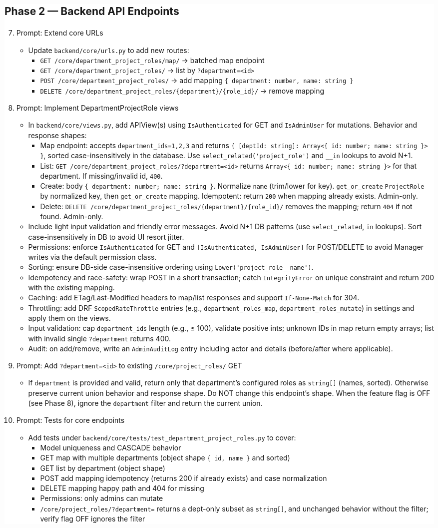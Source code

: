 ## Phase 2 — Backend API Endpoints

7. Prompt: Extend core URLs
   - Update `backend/core/urls.py` to add new routes:
     - `GET /core/department_project_roles/map/` → batched map endpoint
     - `GET /core/department_project_roles/` → list by `?department=<id>`
     - `POST /core/department_project_roles/` → add mapping `{ department: number, name: string }`
     - `DELETE /core/department_project_roles/{department}/{role_id}/` → remove mapping

8. Prompt: Implement DepartmentProjectRole views
   - In `backend/core/views.py`, add APIView(s) using `IsAuthenticated` for GET and `IsAdminUser` for mutations. Behavior and response shapes:
     - Map endpoint: accepts `department_ids=1,2,3` and returns `{ [deptId: string]: Array<{ id: number; name: string }> }`, sorted case-insensitively in the database. Use `select_related('project_role')` and `__in` lookups to avoid N+1.
     - List: `GET /core/department_project_roles/?department=<id>` returns `Array<{ id: number; name: string }>` for that department. If missing/invalid id, `400`.
     - Create: body `{ department: number; name: string }`. Normalize `name` (trim/lower for key). `get_or_create` `ProjectRole` by normalized key, then `get_or_create` mapping. Idempotent: return `200` when mapping already exists. Admin-only.
     - Delete: `DELETE /core/department_project_roles/{department}/{role_id}/` removes the mapping; return `404` if not found. Admin-only.
   - Include light input validation and friendly error messages. Avoid N+1 DB patterns (use `select_related`, `in` lookups). Sort case-insensitively in DB to avoid UI resort jitter.
   - Permissions: enforce `IsAuthenticated` for GET and `[IsAuthenticated, IsAdminUser]` for POST/DELETE to avoid Manager writes via the default permission class.
    - Sorting: ensure DB-side case-insensitive ordering using `Lower('project_role__name')`.
    - Idempotency and race-safety: wrap POST in a short transaction; catch `IntegrityError` on unique constraint and return 200 with the existing mapping.
    - Caching: add ETag/Last-Modified headers to map/list responses and support `If-None-Match` for 304.
    - Throttling: add DRF `ScopedRateThrottle` entries (e.g., `department_roles_map`, `department_roles_mutate`) in settings and apply them on the views.
    - Input validation: cap `department_ids` length (e.g., ≤ 100), validate positive ints; unknown IDs in map return empty arrays; list with invalid single `?department` returns 400.
    - Audit: on add/remove, write an `AdminAuditLog` entry including actor and details (before/after where applicable).

9. Prompt: Add `?department=<id>` to existing `/core/project_roles/` GET
   - If `department` is provided and valid, return only that department’s configured roles as `string[]` (names, sorted). Otherwise preserve current union behavior and response shape. Do NOT change this endpoint’s shape. When the feature flag is OFF (see Phase 8), ignore the `department` filter and return the current union.

10. Prompt: Tests for core endpoints
    - Add tests under `backend/core/tests/test_department_project_roles.py` to cover:
      - Model uniqueness and CASCADE behavior
      - GET map with multiple departments (object shape `{ id, name }` and sorted)
      - GET list by department (object shape)
      - POST add mapping idempotency (returns 200 if already exists) and case normalization
      - DELETE mapping happy path and 404 for missing
      - Permissions: only admins can mutate
      - `/core/project_roles/?department=` returns a dept-only subset as `string[]`, and unchanged behavior without the filter; verify flag OFF ignores the filter
